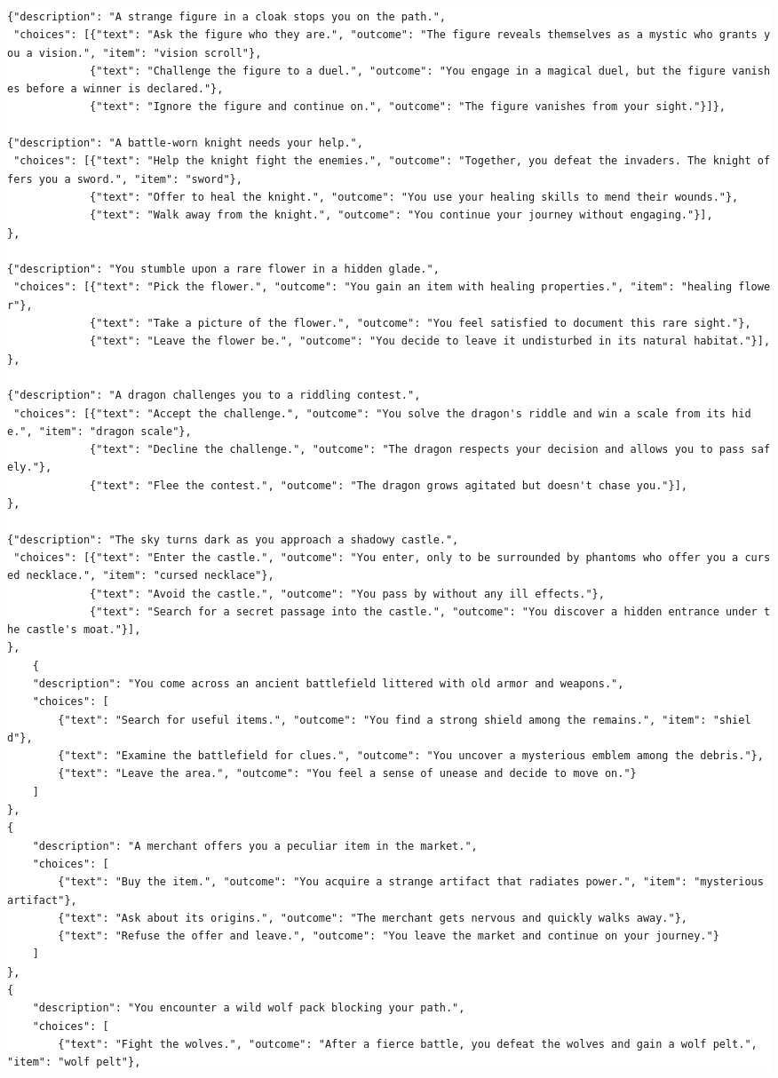     {"description": "A strange figure in a cloak stops you on the path.",
     "choices": [{"text": "Ask the figure who they are.", "outcome": "The figure reveals themselves as a mystic who grants you a vision.", "item": "vision scroll"},
                 {"text": "Challenge the figure to a duel.", "outcome": "You engage in a magical duel, but the figure vanishes before a winner is declared."},
                 {"text": "Ignore the figure and continue on.", "outcome": "The figure vanishes from your sight."}]},
    
    {"description": "A battle-worn knight needs your help.",
     "choices": [{"text": "Help the knight fight the enemies.", "outcome": "Together, you defeat the invaders. The knight offers you a sword.", "item": "sword"},
                 {"text": "Offer to heal the knight.", "outcome": "You use your healing skills to mend their wounds."}, 
                 {"text": "Walk away from the knight.", "outcome": "You continue your journey without engaging."}],
    },
    
    {"description": "You stumble upon a rare flower in a hidden glade.",
     "choices": [{"text": "Pick the flower.", "outcome": "You gain an item with healing properties.", "item": "healing flower"},
                 {"text": "Take a picture of the flower.", "outcome": "You feel satisfied to document this rare sight."}, 
                 {"text": "Leave the flower be.", "outcome": "You decide to leave it undisturbed in its natural habitat."}],
    },
    
    {"description": "A dragon challenges you to a riddling contest.",
     "choices": [{"text": "Accept the challenge.", "outcome": "You solve the dragon's riddle and win a scale from its hide.", "item": "dragon scale"},
                 {"text": "Decline the challenge.", "outcome": "The dragon respects your decision and allows you to pass safely."}, 
                 {"text": "Flee the contest.", "outcome": "The dragon grows agitated but doesn't chase you."}],
    },

    {"description": "The sky turns dark as you approach a shadowy castle.",
     "choices": [{"text": "Enter the castle.", "outcome": "You enter, only to be surrounded by phantoms who offer you a cursed necklace.", "item": "cursed necklace"},
                 {"text": "Avoid the castle.", "outcome": "You pass by without any ill effects."},
                 {"text": "Search for a secret passage into the castle.", "outcome": "You discover a hidden entrance under the castle's moat."}],
    },
        {
        "description": "You come across an ancient battlefield littered with old armor and weapons.",
        "choices": [
            {"text": "Search for useful items.", "outcome": "You find a strong shield among the remains.", "item": "shield"},
            {"text": "Examine the battlefield for clues.", "outcome": "You uncover a mysterious emblem among the debris."},
            {"text": "Leave the area.", "outcome": "You feel a sense of unease and decide to move on."}
        ]
    },
    {
        "description": "A merchant offers you a peculiar item in the market.",
        "choices": [
            {"text": "Buy the item.", "outcome": "You acquire a strange artifact that radiates power.", "item": "mysterious artifact"},
            {"text": "Ask about its origins.", "outcome": "The merchant gets nervous and quickly walks away."},
            {"text": "Refuse the offer and leave.", "outcome": "You leave the market and continue on your journey."}
        ]
    },
    {
        "description": "You encounter a wild wolf pack blocking your path.",
        "choices": [
            {"text": "Fight the wolves.", "outcome": "After a fierce battle, you defeat the wolves and gain a wolf pelt.", "item": "wolf pelt"},